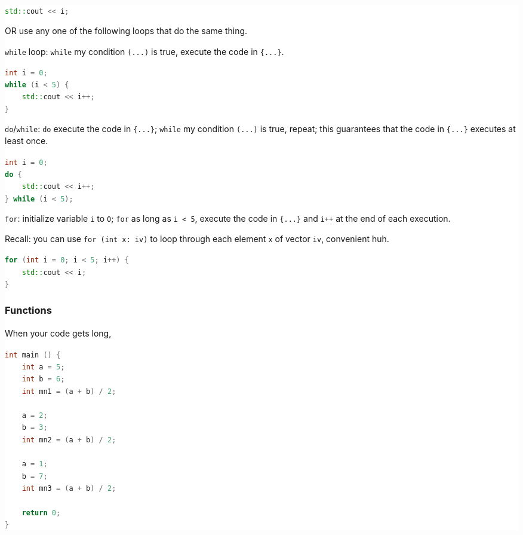 ```C++
std::cout << i;
```

OR use any one of the following loops that do the same thing.

`while` loop: `while` my condition `(...)` is true, execute the code in `{...}`.
```C++
int i = 0;
while (i < 5) {
    std::cout << i++;
}
```

`do`/`while`: `do` execute the code in `{...}`; `while` my condition `(...)` is true, repeat; this guarantees that the code in `{...}` executes at least once.

```C++
int i = 0;
do {
    std::cout << i++;
} while (i < 5);
```

`for`: initialize variable `i` to `0`; `for` as long as `i < 5`, execute the code in `{...}` and `i++` at the end of each execution.

Recall: you can use `for (int x: iv)` to loop through each element `x` of vector `iv`, convenient huh.

```C++
for (int i = 0; i < 5; i++) {
    std::cout << i;
}
```

### Functions

When your code gets long, 

```C++
int main () {
    int a = 5;
    int b = 6;
    int mn1 = (a + b) / 2;

    a = 2;
    b = 3;
    int mn2 = (a + b) / 2;

    a = 1;
    b = 7;
    int mn3 = (a + b) / 2;

    return 0;
}
```
